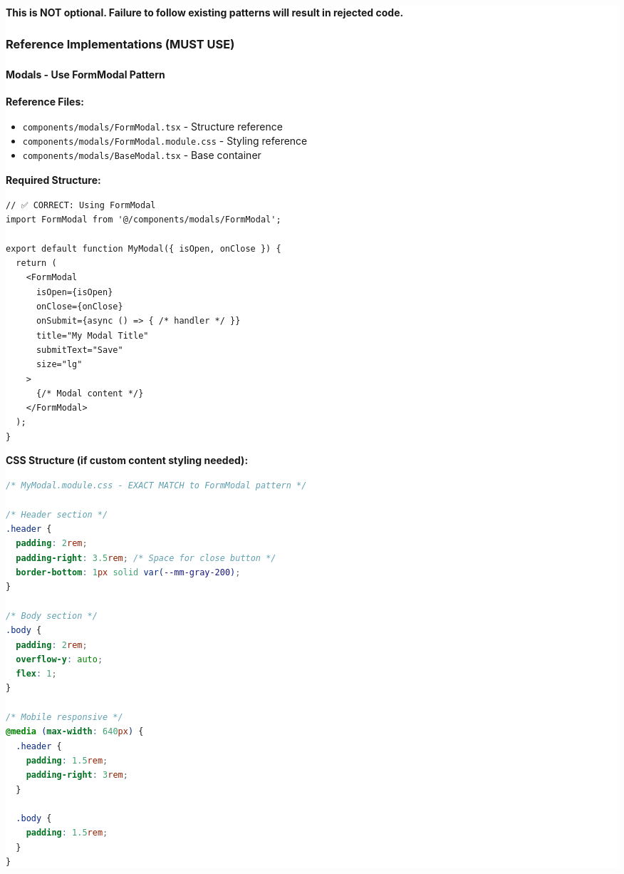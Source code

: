 **This is NOT optional. Failure to follow existing patterns will result in rejected code.**

### Reference Implementations (MUST USE)

#### Modals - Use FormModal Pattern

**Reference Files:**
- `components/modals/FormModal.tsx` - Structure reference
- `components/modals/FormModal.module.css` - Styling reference
- `components/modals/BaseModal.tsx` - Base container

**Required Structure:**
```tsx
// ✅ CORRECT: Using FormModal
import FormModal from '@/components/modals/FormModal';

export default function MyModal({ isOpen, onClose }) {
  return (
    <FormModal
      isOpen={isOpen}
      onClose={onClose}
      onSubmit={async () => { /* handler */ }}
      title="My Modal Title"
      submitText="Save"
      size="lg"
    >
      {/* Modal content */}
    </FormModal>
  );
}
```

**CSS Structure (if custom content styling needed):**
```css
/* MyModal.module.css - EXACT MATCH to FormModal pattern */

/* Header section */
.header {
  padding: 2rem;
  padding-right: 3.5rem; /* Space for close button */
  border-bottom: 1px solid var(--mm-gray-200);
}

/* Body section */
.body {
  padding: 2rem;
  overflow-y: auto;
  flex: 1;
}

/* Mobile responsive */
@media (max-width: 640px) {
  .header {
    padding: 1.5rem;
    padding-right: 3rem;
  }
  
  .body {
    padding: 1.5rem;
  }
}
```
